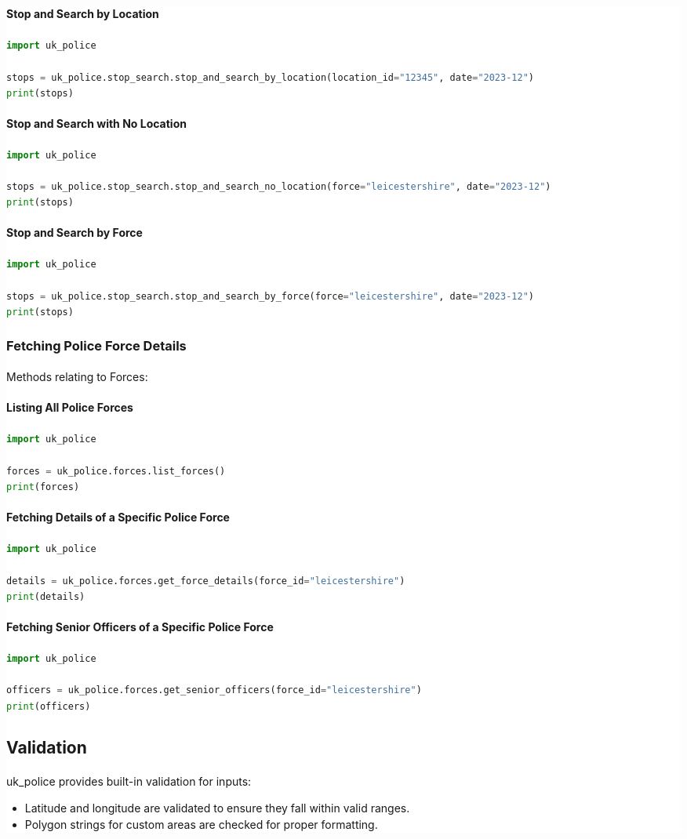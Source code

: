 #### Stop and Search by Location
```python
import uk_police

stops = uk_police.stop_search.stop_and_search_by_location(location_id="12345", date="2023-12")
print(stops)
```

#### Stop and Search with No Location
```python
import uk_police

stops = uk_police.stop_search.stop_and_search_no_location(force="leicestershire", date="2023-12")
print(stops)
```

#### Stop and Search by Force
```python
import uk_police

stops = uk_police.stop_search.stop_and_search_by_force(force="leicestershire", date="2023-12")
print(stops)
```

### Fetching Police Force Details

Methods relating to Forces:

#### Listing All Police Forces
```python
import uk_police

forces = uk_police.forces.list_forces()
print(forces)
```

#### Fetching Details of a Specific Police Force
```python
import uk_police

details = uk_police.forces.get_force_details(force_id="leicestershire")
print(details)
```

#### Fetching Senior Officers of a Specific Police Force
```python
import uk_police

officers = uk_police.forces.get_senior_officers(force_id="leicestershire")
print(officers)
```

## Validation
uk_police provides built-in validation for inputs:
- Latitude and longitude are validated to ensure they fall within valid ranges.
- Polygon strings for custom areas are checked for proper formatting.
